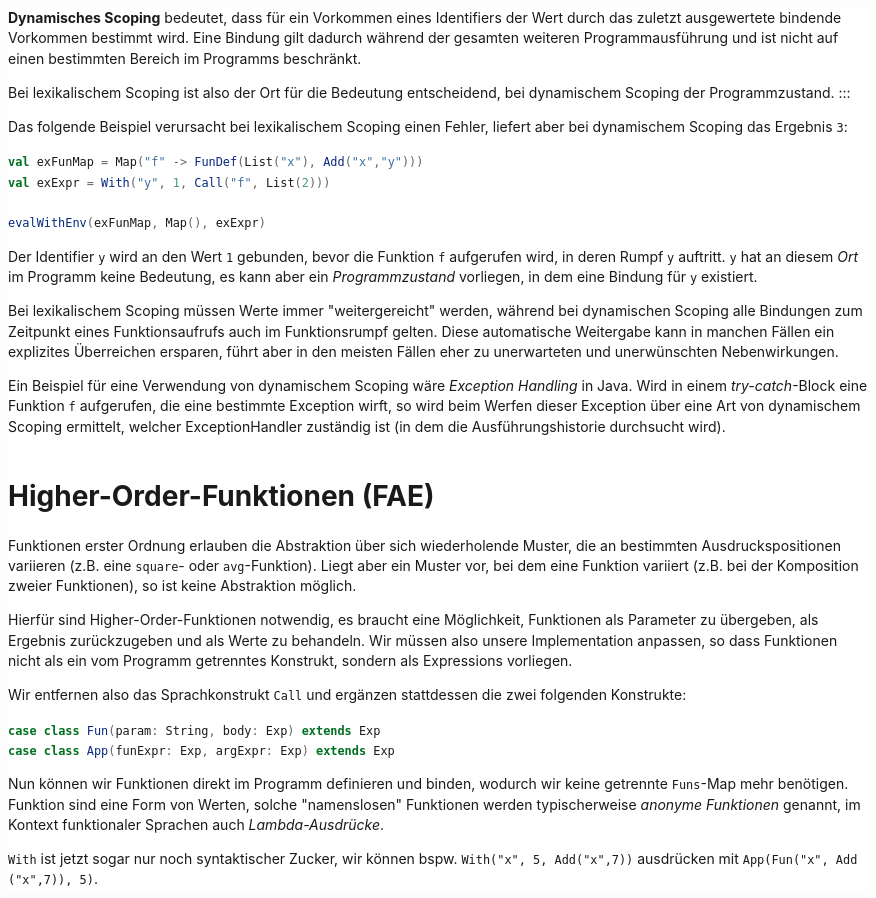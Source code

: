 **Dynamisches Scoping** bedeutet, dass für ein Vorkommen eines Identifiers der Wert durch das zuletzt ausgewertete bindende Vorkommen bestimmt wird. Eine Bindung gilt dadurch während der gesamten weiteren Programmausführung und ist nicht auf einen bestimmten Bereich im Programms beschränkt.

Bei lexikalischem Scoping ist also der Ort für die Bedeutung entscheidend, bei dynamischem Scoping der Programmzustand.
:::

Das folgende Beispiel verursacht bei lexikalischem Scoping einen Fehler, liefert aber bei dynamischem Scoping das Ergebnis `3`:
```scala
val exFunMap = Map("f" -> FunDef(List("x"), Add("x","y")))
val exExpr = With("y", 1, Call("f", List(2)))

evalWithEnv(exFunMap, Map(), exExpr)
```
Der Identifier `y` wird an den Wert `1` gebunden, bevor die Funktion `f` aufgerufen wird, in deren Rumpf `y` auftritt. `y` hat an diesem _Ort_ im Programm keine Bedeutung, es kann aber ein _Programmzustand_ vorliegen, in dem eine Bindung für `y` existiert.

Bei lexikalischem Scoping müssen Werte immer "weitergereicht" werden, während bei dynamischen Scoping alle Bindungen zum Zeitpunkt eines Funktionsaufrufs auch im Funktionsrumpf gelten. Diese automatische Weitergabe kann in manchen Fällen ein explizites Überreichen ersparen, führt aber in den meisten Fällen eher zu unerwarteten und unerwünschten Nebenwirkungen.

Ein Beispiel für eine Verwendung von dynamischem Scoping wäre _Exception Handling_ in Java. Wird in einem _try-catch_-Block eine Funktion `f` aufgerufen, die eine bestimmte Exception wirft, so wird beim Werfen dieser Exception über eine Art von dynamischem Scoping ermittelt, welcher ExceptionHandler zuständig ist (in dem die Ausführungshistorie durchsucht wird).


# Higher-Order-Funktionen (FAE)
Funktionen erster Ordnung erlauben die Abstraktion über sich wiederholende Muster, die an bestimmten Ausdruckspositionen variieren (z.B. eine `square`- oder `avg`-Funktion). Liegt aber ein Muster vor, bei dem eine Funktion variiert (z.B. bei der Komposition zweier Funktionen), so ist keine Abstraktion möglich.

Hierfür sind Higher-Order-Funktionen notwendig, es braucht eine Möglichkeit, Funktionen als Parameter zu übergeben, als Ergebnis zurückzugeben und als Werte zu behandeln. Wir müssen also unsere Implementation anpassen, so dass Funktionen nicht als ein vom Programm getrenntes Konstrukt, sondern als Expressions vorliegen.

Wir entfernen also das Sprachkonstrukt `Call` und ergänzen stattdessen die zwei folgenden Konstrukte:
```scala
case class Fun(param: String, body: Exp) extends Exp
case class App(funExpr: Exp, argExpr: Exp) extends Exp
```

Nun können wir Funktionen direkt im Programm definieren und binden, wodurch wir keine getrennte `Funs`-Map mehr benötigen. Funktion sind eine Form von Werten, solche "namenslosen" Funktionen werden typischerweise _anonyme Funktionen_ genannt, im Kontext funktionaler Sprachen auch _Lambda-Ausdrücke_.

`With` ist jetzt sogar nur noch syntaktischer Zucker, wir können bspw. `With("x", 5, Add("x",7))` ausdrücken mit `App(Fun("x", Add("x",7)), 5)`.
